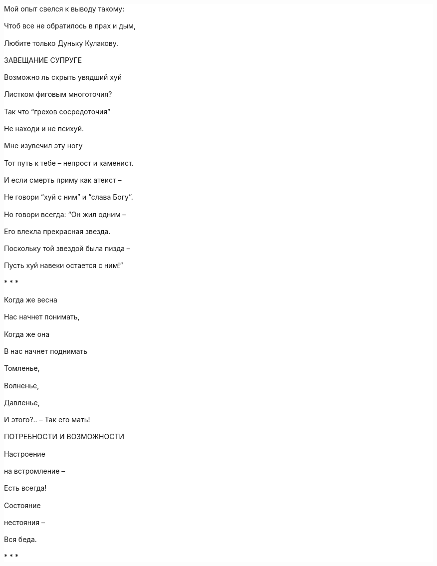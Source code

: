 Мой опыт свелся к выводу такому:

Чтоб все не обратилось в прах и дым,

Любите только Дуньку Кулакову.

ЗАВЕЩАНИЕ СУПРУГЕ

Возможно ль скрыть увядший хуй

Листком фиговым многоточия?

Так что “грехов сосредоточия”

Не находи и не психуй.

Мне изувечил эту ногу

Тот путь к тебе – непрост и каменист.

И если смерть приму как атеист –

Не говори “хуй с ним” и “слава Богу”.

Но говори всегда: “Он жил одним –

Его влекла прекрасная звезда.

Поскольку той звездой была пизда –

Пусть хуй навеки остается с ним!”

\* \* \*

Когда же весна

Нас начнет понимать,

Когда же она

В нас начнет поднимать

Томленье,

Волненье,

Давленье,

И этого?.. – Так его мать!

ПОТРЕБНОСТИ И ВОЗМОЖНОСТИ

Настроение

на встромление –

Есть всегда!

Состояние

нестояния –

Вся беда.

\* \* \*
